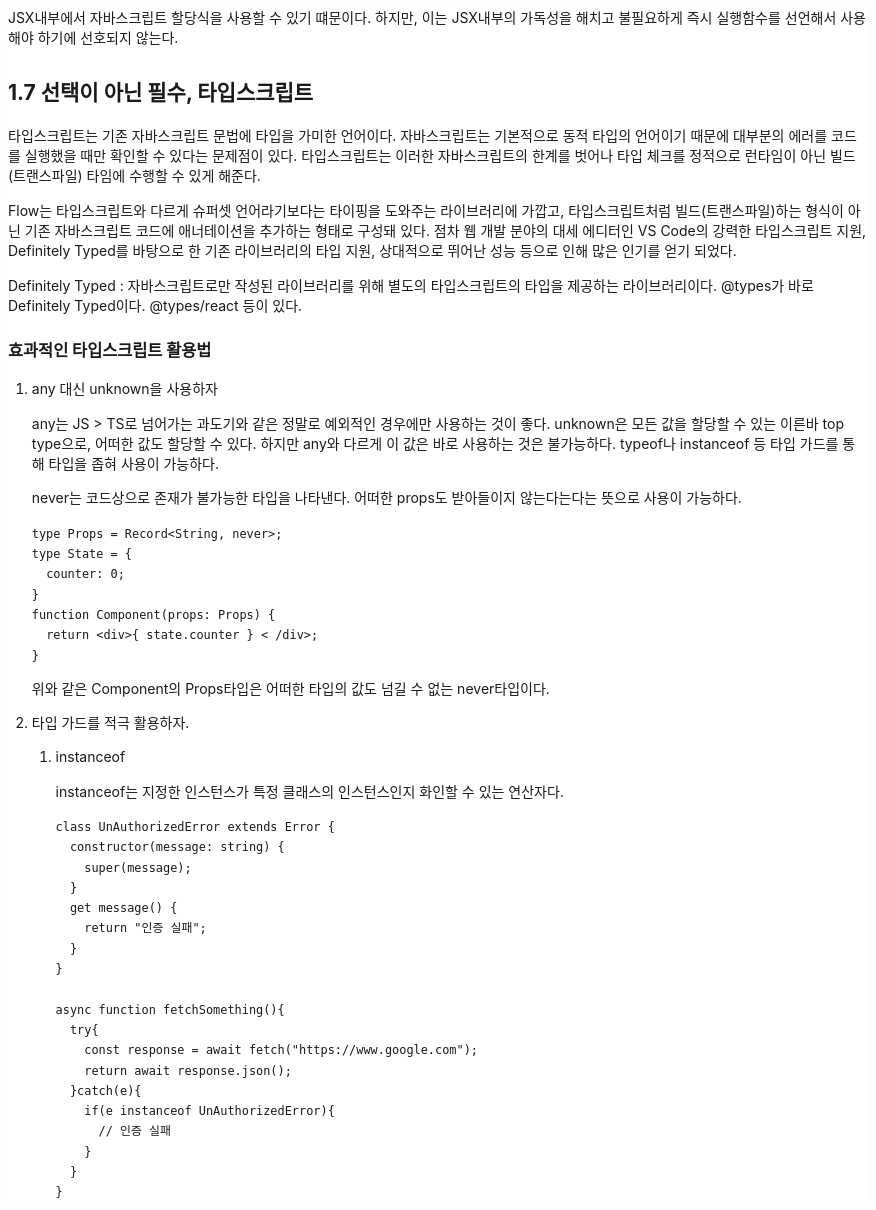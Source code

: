 JSX내부에서 자바스크립트 할당식을 사용할 수 있기 떄문이다. 하지만, 이는 JSX내부의 가독성을 해치고 불필요하게 즉시 실행함수를 선언해서 사용해야 하기에 선호되지 않는다.

## 1.7 선택이 아닌 필수, 타입스크립트

타입스크립트는 기존 자바스크립트 문법에 타입을 가미한 언어이다. 자바스크립트는 기본적으로 동적 타입의 언어이기 때문에 대부분의 에러를 코드를 실행했을 때만 확인할 수 있다는 문제점이 있다. 타입스크립트는 이러한 자바스크립트의 한계를 벗어나 타입 체크를 정적으로 런타임이 아닌 빌드(트랜스파일) 타임에 수행할 수 있게 해준다.

Flow는 타입스크립트와 다르게 슈퍼셋 언어라기보다는 타이핑을 도와주는 라이브러리에 가깝고, 타입스크립트처럼 빌드(트랜스파일)하는 형식이 아닌 기존 자바스크립트 코드에 애너테이션을 추가하는 형태로 구성돼 있다. 점차 웹 개발 분야의 대세 에디터인 VS Code의 강력한 타입스크립트 지원, Definitely Typed를 바탕으로 한 기존 라이브러리의 타입 지원, 상대적으로 뛰어난 성능 등으로 인해 많은 인기를 얻기 되었다.

Definitely Typed : 자바스크립트로만 작성된 라이브러리를 위해 별도의 타입스크립트의 타입을 제공하는 라이브러리이다. @types가 바로 Definitely Typed이다. @types/react 등이 있다.

### 효과적인 타입스크립트 활용법

1. any 대신 unknown을 사용하자
    
    any는 JS > TS로 넘어가는 과도기와 같은 정말로 예외적인 경우에만 사용하는 것이 좋다. unknown은 모든 값을 할당할 수 있는 이른바 top type으로, 어떠한 값도 할당할 수 있다. 하지만 any와 다르게 이 값은 바로 사용하는 것은 불가능하다. typeof나 instanceof 등 타입 가드를 통해 타입을 좁혀 사용이 가능하다.
    
    never는 코드상으로 존재가 불가능한 타입을 나타낸다. 어떠한 props도 받아들이지 않는다는다는 뜻으로 사용이 가능하다.
    
    ```tsx
    type Props = Record<String, never>;
    type State = {
      counter: 0;
    }
    function Component(props: Props) {
      return <div>{ state.counter } < /div>;
    }
    ```
    
    위와 같은 Component의 Props타입은 어떠한 타입의 값도 넘길 수 없는 never타입이다.
    
2. 타입 가드를 적극 활용하자.
    1. instanceof
        
        instanceof는 지정한 인스턴스가 특정 클래스의 인스턴스인지 화인할 수 있는 연산자다. 
        
        ```tsx
        class UnAuthorizedError extends Error {
          constructor(message: string) {
            super(message);
          }
          get message() {
            return "인증 실패";
          }
        }
        
        async function fetchSomething(){
          try{
            const response = await fetch("https://www.google.com");
            return await response.json();
          }catch(e){
            if(e instanceof UnAuthorizedError){
              // 인증 실패
            }
          }
        }
        ```
        